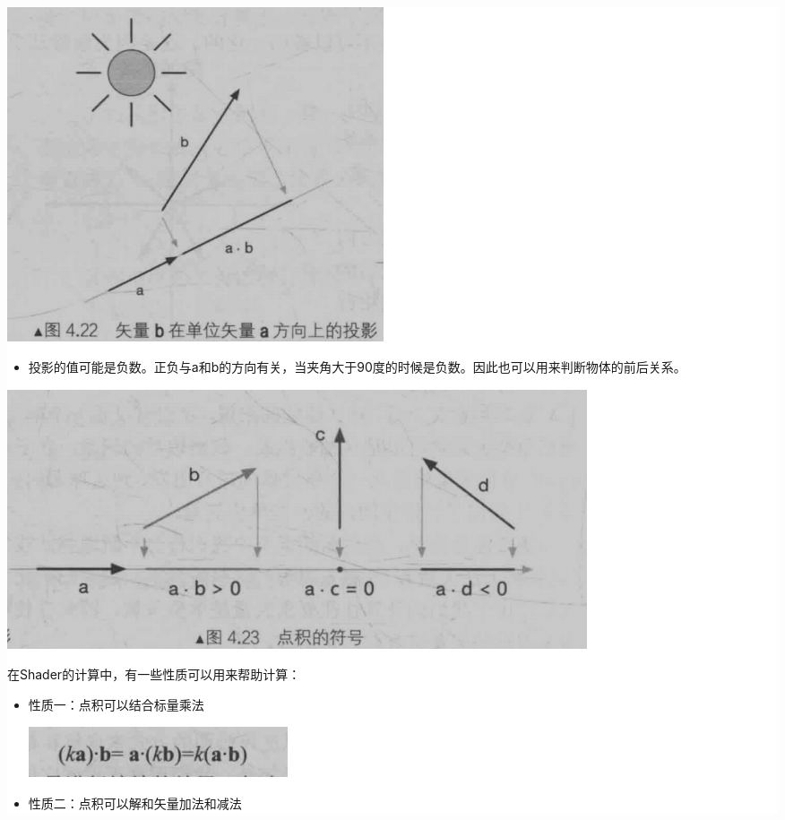 ![image-20220920010623836](./一篇搞定UnityShader入门精要/image-20220920010623836.png)



- 投影的值可能是负数。正负与a和b的方向有关，当夹角大于90度的时候是负数。因此也可以用来判断物体的前后关系。


![image-20220920012215688](./一篇搞定UnityShader入门精要/image-20220920012215688.png)



在Shader的计算中，有一些性质可以用来帮助计算：

- 性质一：点积可以结合标量乘法

  ![image-20220920012415166](./一篇搞定UnityShader入门精要/image-20220920012415166.png)

- 性质二：点积可以解和矢量加法和减法
